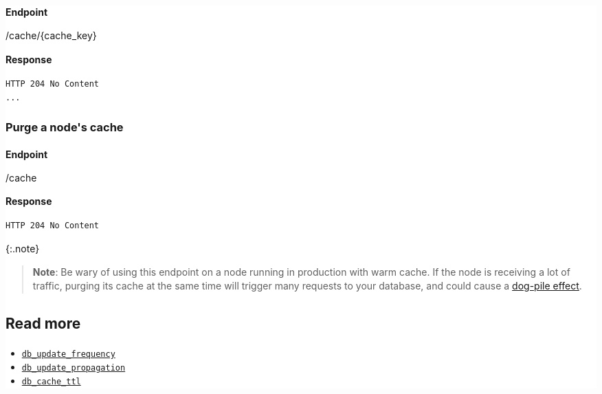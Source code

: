 **Endpoint**

<div class="endpoint delete">/cache/{cache_key}</div>

**Response**

```
HTTP 204 No Content
...
```

### Purge a node's cache

**Endpoint**

<div class="endpoint delete">/cache</div>

**Response**

```
HTTP 204 No Content
```

{:.note}
> **Note**: Be wary of using this endpoint on a node running in production with warm cache.
If the node is receiving a lot of traffic, purging its cache at the same time
will trigger many requests to your database, and could cause a
[dog-pile effect](https://en.wikipedia.org/wiki/Cache_stampede).


## Read more

* [`db_update_frequency`](/gateway/{{page.kong_version}}/reference/configuration/#db_update_frequency)
* [`db_update_propagation`](/gateway/{{page.kong_version}}/reference/configuration/#db_update_propagation)
* [`db_cache_ttl`](/gateway/{{page.kong_version}}/reference/configuration/#db_cache_ttl)
